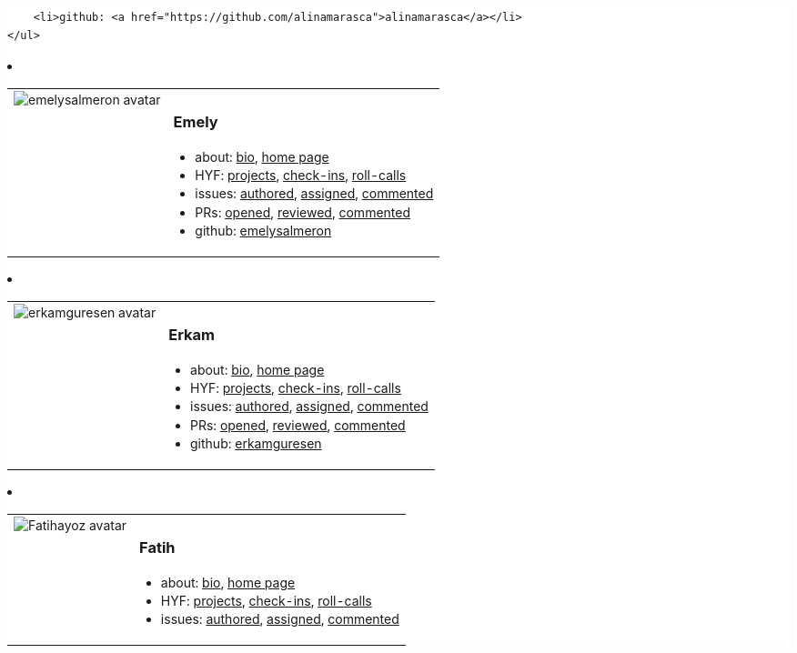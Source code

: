         <li>github: <a href="https://github.com/alinamarasca">alinamarasca</a></li>
    </ul>
  </td>
</tr></table> </li>
<li><table> <tr>
  <td><img src='./admin/avatars/students/emelysalmeron.jpeg' height="150px" width="150px" alt='emelysalmeron avatar' /></td>
  <td> <h3 display="inline">Emely</h3>
    <ul>
       <li>about: <a href="./student-bios/emelysalmeron.md" target="_blank">bio</a>,      <a href="https://emelysalmeron.github.io">home page</a>        </li>        <li>HYF: <a href="https://github.com/HackYourFutureBelgium/class-13-14/projects/1?card_filter_query=assignee%3Aemelysalmeron">projects</a>, <a href="https://github.com/HackYourFutureBelgium/class-13-14/issues?q=is%3Aissue+author%3Aemelysalmeron+label%3Acheck-in">check-ins</a>, <a href="https://github.com/HackYourFutureBelgium/class-13-14/issues?q=is%3Aissue+commenter%3Aemelysalmeron+label%3Aroll-call">roll-calls</a></li>
        <li>issues: <a href="https://github.com/HackYourFutureBelgium/class-13-14/issues?q=author%3Aemelysalmeron">authored</a>, <a href="https://github.com/HackYourFutureBelgium/class-13-14/issues?q=assignee%3Aemelysalmeron+is%3Aissue">assigned</a>, <a href="https://github.com/HackYourFutureBelgium/class-13-14/issues?q=commenter%3Aemelysalmeron">commented</a></li>
        <li>PRs: <a href="https://github.com/HackYourFutureBelgium/class-13-14/pulls?q=author%3Aemelysalmeron">opened</a>, <a href="https://github.com/HackYourFutureBelgium/class-13-14/pulls?q=reviewed-by%3Aemelysalmeron+is%3Apr">reviewed</a>, <a href="https://github.com/HackYourFutureBelgium/class-13-14/pulls?q=commenter%3Aemelysalmeron">commented</a></li>
        <li>github: <a href="https://github.com/emelysalmeron">emelysalmeron</a></li>
    </ul>
  </td>
</tr></table> </li>
<li><table> <tr>
  <td><img src='./admin/avatars/students/erkamguresen.jpeg' height="150px" width="150px" alt='erkamguresen avatar' /></td>
  <td> <h3 display="inline">Erkam</h3>
    <ul>
       <li>about: <a href="./student-bios/erkamguresen.md" target="_blank">bio</a>,      <a href="https://erkamguresen.github.io">home page</a>        </li>        <li>HYF: <a href="https://github.com/HackYourFutureBelgium/class-13-14/projects/1?card_filter_query=assignee%3Aerkamguresen">projects</a>, <a href="https://github.com/HackYourFutureBelgium/class-13-14/issues?q=is%3Aissue+author%3Aerkamguresen+label%3Acheck-in">check-ins</a>, <a href="https://github.com/HackYourFutureBelgium/class-13-14/issues?q=is%3Aissue+commenter%3Aerkamguresen+label%3Aroll-call">roll-calls</a></li>
        <li>issues: <a href="https://github.com/HackYourFutureBelgium/class-13-14/issues?q=author%3Aerkamguresen">authored</a>, <a href="https://github.com/HackYourFutureBelgium/class-13-14/issues?q=assignee%3Aerkamguresen+is%3Aissue">assigned</a>, <a href="https://github.com/HackYourFutureBelgium/class-13-14/issues?q=commenter%3Aerkamguresen">commented</a></li>
        <li>PRs: <a href="https://github.com/HackYourFutureBelgium/class-13-14/pulls?q=author%3Aerkamguresen">opened</a>, <a href="https://github.com/HackYourFutureBelgium/class-13-14/pulls?q=reviewed-by%3Aerkamguresen+is%3Apr">reviewed</a>, <a href="https://github.com/HackYourFutureBelgium/class-13-14/pulls?q=commenter%3Aerkamguresen">commented</a></li>
        <li>github: <a href="https://github.com/erkamguresen">erkamguresen</a></li>
    </ul>
  </td>
</tr></table> </li>
<li><table> <tr>
  <td><img src='./admin/avatars/students/Fatihayoz.jpeg' height="150px" width="150px" alt='Fatihayoz avatar' /></td>
  <td> <h3 display="inline">Fatih</h3>
    <ul>
       <li>about: <a href="./student-bios/Fatihayoz.md" target="_blank">bio</a>,      <a href="https://Fatihayoz.github.io">home page</a>        </li>        <li>HYF: <a href="https://github.com/HackYourFutureBelgium/class-13-14/projects/1?card_filter_query=assignee%3AFatihayoz">projects</a>, <a href="https://github.com/HackYourFutureBelgium/class-13-14/issues?q=is%3Aissue+author%3AFatihayoz+label%3Acheck-in">check-ins</a>, <a href="https://github.com/HackYourFutureBelgium/class-13-14/issues?q=is%3Aissue+commenter%3AFatihayoz+label%3Aroll-call">roll-calls</a></li>
        <li>issues: <a href="https://github.com/HackYourFutureBelgium/class-13-14/issues?q=author%3AFatihayoz">authored</a>, <a href="https://github.com/HackYourFutureBelgium/class-13-14/issues?q=assignee%3AFatihayoz+is%3Aissue">assigned</a>, <a href="https://github.com/HackYourFutureBelgium/class-13-14/issues?q=commenter%3AFatihayoz">commented</a></li>